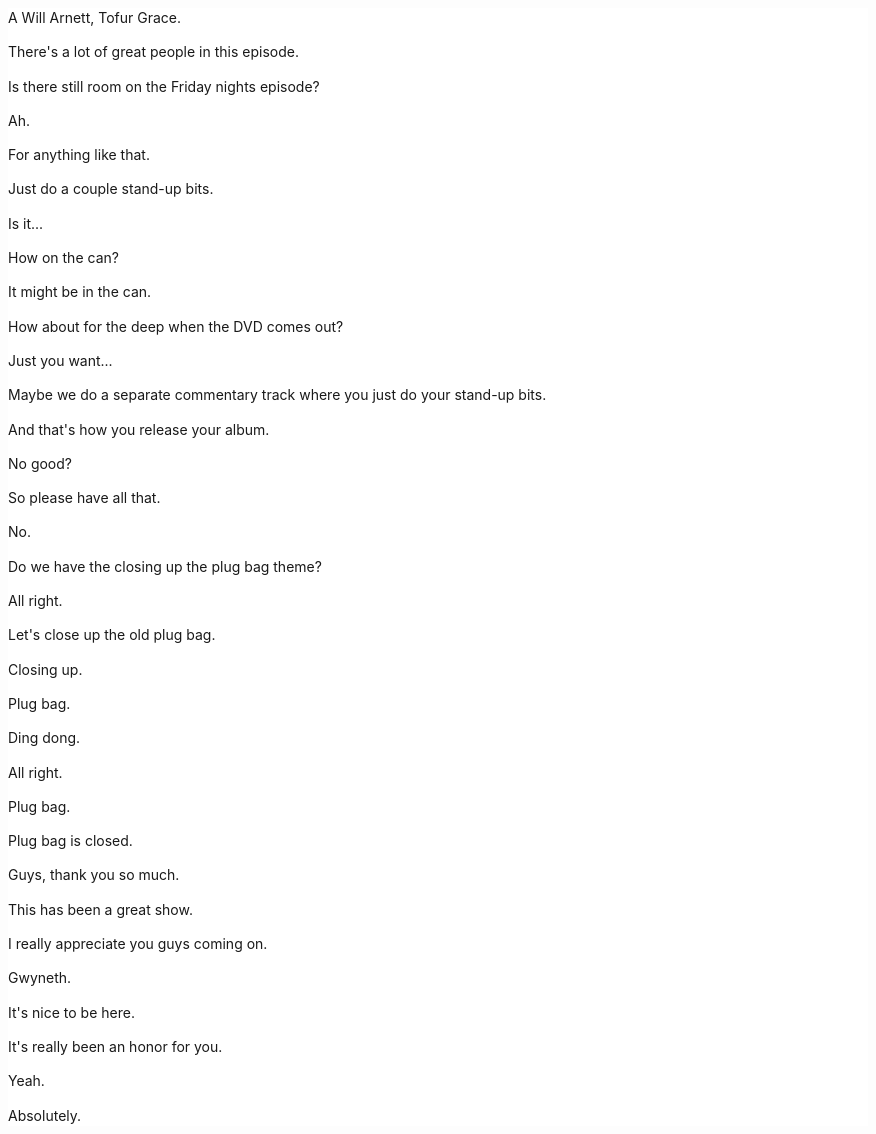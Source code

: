 A Will Arnett, Tofur Grace.

There's a lot of great people in this episode.

Is there still room on the Friday nights episode?

Ah.

For anything like that.

Just do a couple stand-up bits.

Is it...

How on the can?

It might be in the can.

How about for the deep when the DVD comes out?

Just you want...

Maybe we do a separate commentary track where you just do your stand-up bits.

And that's how you release your album.

No good?

So please have all that.

No.

Do we have the closing up the plug bag theme?

All right.

Let's close up the old plug bag.

Closing up.

Plug bag.

Ding dong.

All right.

Plug bag.

Plug bag is closed.

Guys, thank you so much.

This has been a great show.

I really appreciate you guys coming on.

Gwyneth.

It's nice to be here.

It's really been an honor for you.

Yeah.

Absolutely.
